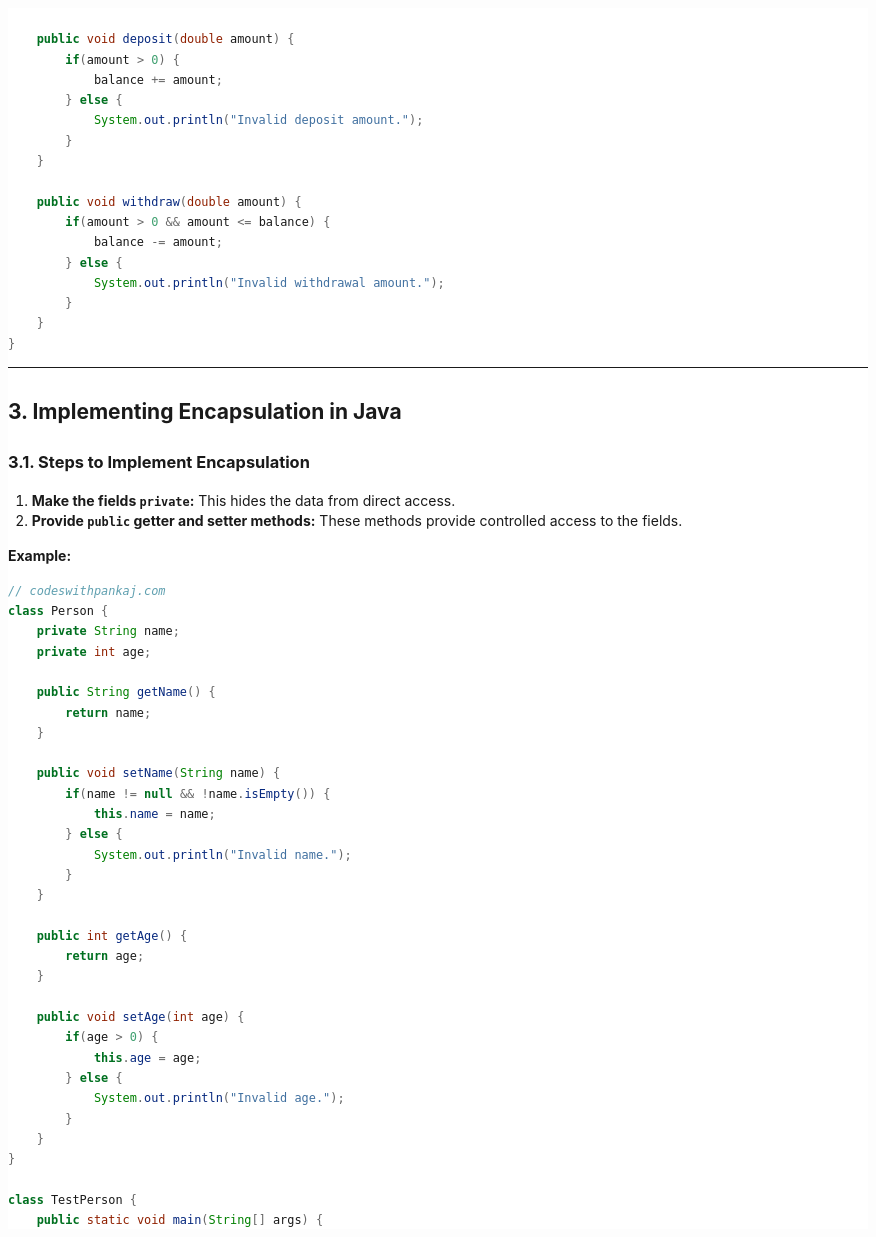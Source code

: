 ```java

    public void deposit(double amount) {
        if(amount > 0) {
            balance += amount;
        } else {
            System.out.println("Invalid deposit amount.");
        }
    }

    public void withdraw(double amount) {
        if(amount > 0 && amount <= balance) {
            balance -= amount;
        } else {
            System.out.println("Invalid withdrawal amount.");
        }
    }
}
```

---

## **3. Implementing Encapsulation in Java**

### **3.1. Steps to Implement Encapsulation**

1. **Make the fields `private`:** This hides the data from direct access.
2. **Provide `public` getter and setter methods:** These methods provide controlled access to the fields.

**Example:**
```java
// codeswithpankaj.com
class Person {
    private String name;
    private int age;

    public String getName() {
        return name;
    }

    public void setName(String name) {
        if(name != null && !name.isEmpty()) {
            this.name = name;
        } else {
            System.out.println("Invalid name.");
        }
    }

    public int getAge() {
        return age;
    }

    public void setAge(int age) {
        if(age > 0) {
            this.age = age;
        } else {
            System.out.println("Invalid age.");
        }
    }
}

class TestPerson {
    public static void main(String[] args) {
```
